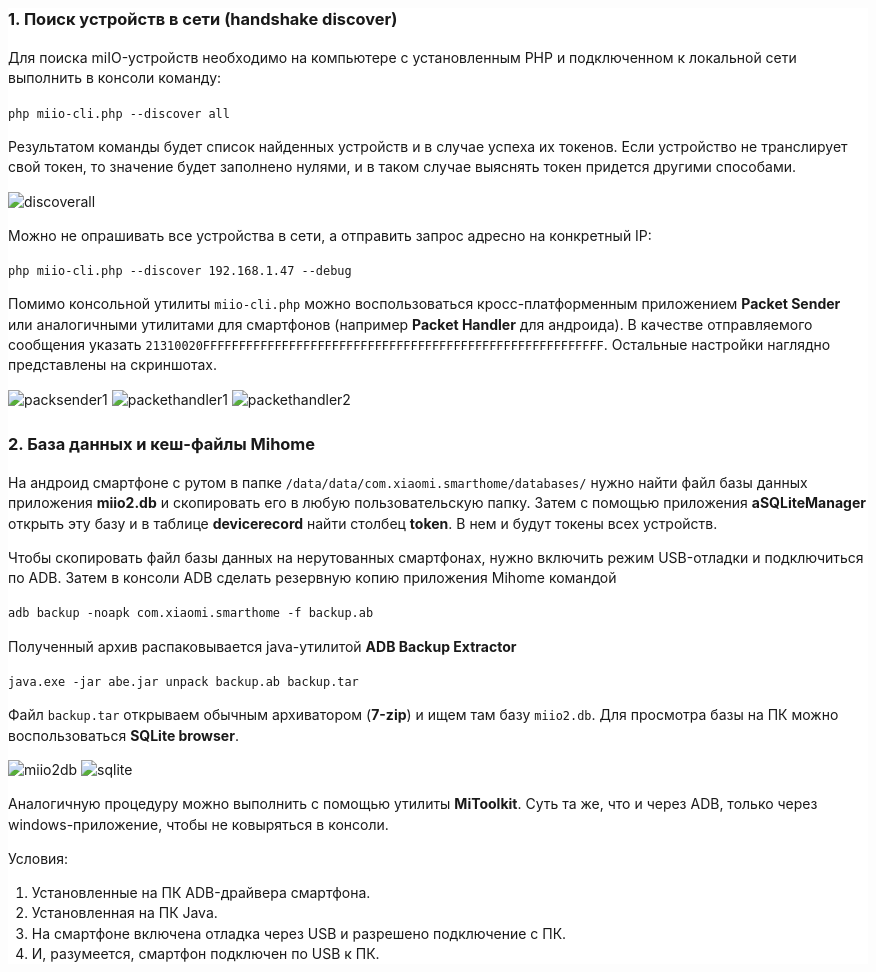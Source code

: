 ### 1. Поиск устройств в сети (handshake discover)
Для поиска miIO-устройств необходимо на компьютере с установленным PHP и подключенном к локальной сети выполнить в консоли команду:
```
php miio-cli.php --discover all
```
Результатом команды будет список найденных устройств и в случае успеха их токенов. Если устройство не транслирует свой токен, то значение будет заполнено нулями, и в таком случае выяснять токен придется другими способами.

![discoverall](img/discoverall.png)

Можно не опрашивать все устройства в сети, а отправить запрос адресно на конкретный IP:
```
php miio-cli.php --discover 192.168.1.47 --debug
```
Помимо консольной утилиты `miio-cli.php` можно воспользоваться кросс-платформенным приложением **Packet Sender** или аналогичными утилитами для смартфонов (например **Packet Handler** для андроида). В качестве отправляемого сообщения указать `21310020FFFFFFFFFFFFFFFFFFFFFFFFFFFFFFFFFFFFFFFFFFFFFFFFFFFFFFFF`. Остальные настройки наглядно представлены на скриншотах.

![packsender1](img/packsender1.png)
![packethandler1](img/packethandler1.png)
![packethandler2](img/packethandler2.png)

### 2.  База данных и кеш-файлы Mihome
На андроид смартфоне с рутом в папке `/data/data/com.xiaomi.smarthome/databases/` нужно найти файл базы данных приложения **miio2.db** и скопировать его в любую пользовательскую папку. Затем с помощью приложения **aSQLiteManager** открыть эту базу и в таблице **devicerecord** найти столбец **token**. В нем и будут токены всех устройств.

Чтобы скопировать файл базы данных на нерутованных смартфонах, нужно включить режим USB-отладки и подключиться по ADB. Затем в консоли ADB сделать резервную копию приложения Mihome командой
```
adb backup -noapk com.xiaomi.smarthome -f backup.ab
```
Полученный архив распаковывается java-утилитой **ADB Backup Extractor**
```
java.exe -jar abe.jar unpack backup.ab backup.tar
```
Файл `backup.tar` открываем обычным архиватором (**7-zip**) и ищем там базу `miio2.db`. Для просмотра базы на ПК можно воспользоваться **SQLite browser**.

![miio2db](img/miio2db.png)
![sqlite](img/sqlite.png)

Аналогичную процедуру можно выполнить с помощью утилиты **MiToolkit**. Суть та же, что и через ADB, только через windows-приложение, чтобы не ковыряться в консоли.

Условия:
1. Установленные на ПК ADB-драйвера смартфона.
2. Установленная на ПК Java.
3. На смартфоне включена отладка через USB и разрешено подключение с ПК.
4. И, разумеется, смартфон подключен по USB к ПК.
